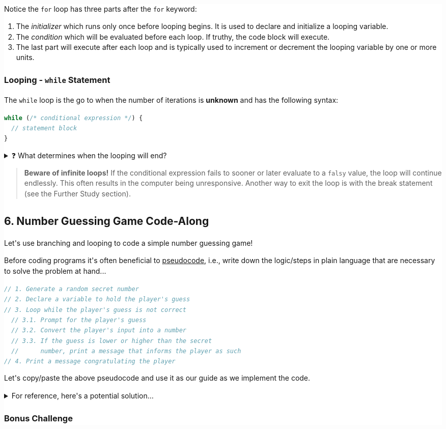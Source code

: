 Notice the `for` loop has three parts after the `for` keyword:

1. The _initializer_ which runs only once before looping begins. It is used to declare and initialize a looping variable.
2. The _condition_ which will be evaluated before each loop. If truthy, the code block will execute.
3. The last part will execute after each loop and is typically used to increment or decrement the looping variable by one or more units.

### Looping - `while` Statement

The `while` loop is the go to when the number of iterations is **unknown** and has the following syntax:

```js
while (/* conditional expression */) {
  // statement block
}
```

<details><summary>
❓ What determines when the looping will end?
</summary></details>

> **Beware of infinite loops!** If the conditional expression fails to sooner or later evaluate to a `falsy` value, the loop will continue endlessly.  This often results in the computer being unresponsive.  Another way to exit the loop is with the break statement (see the Further Study section).

## 6. Number Guessing Game Code-Along

Let's use branching and looping to code a simple number guessing game!

Before coding programs it's often beneficial to [pseudocode](https://en.wikipedia.org/wiki/Pseudocode), i.e., write down the logic/steps in plain language that are necessary to solve the problem at hand...

```js
// 1. Generate a random secret number
// 2. Declare a variable to hold the player's guess
// 3. Loop while the player's guess is not correct
  // 3.1. Prompt for the player's guess
  // 3.2. Convert the player's input into a number
  // 3.3. If the guess is lower or higher than the secret 
  //      number, print a message that informs the player as such
// 4. Print a message congratulating the player
```

Let's copy/paste the above pseudocode and use it as our guide as we implement the code.

<details><summary>
For reference, here's a potential solution...
</summary></details>


### Bonus Challenge
